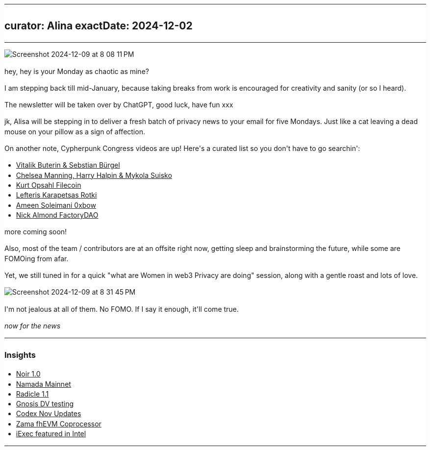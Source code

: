 
---
curator: Alina
exactDate: 2024-12-02
---



---

<img width="814" alt="Screenshot 2024-12-09 at 8 08 11 PM" src="https://github.com/user-attachments/assets/29991435-98a8-4f85-a5c8-72fa4b1dd145">


hey, hey
is your Monday as chaotic as mine? 

I am stepping back till mid-January, because taking breaks from work is encouraged for creativity and sanity (or so I heard). 

The newsletter will be taken over by ChatGPT, good luck, have fun xxx

jk, Alisa will be stepping in to deliver a fresh batch of privacy news to your email for five Mondays. Just like a cat leaving a dead mouse on your pillow as a sign of affection. 


On another note, Cypherpunk Congress videos are up! Here's a curated list so you don't have to go searchin':
- [Vitalik Buterin & Sebstian Bürgel](https://youtu.be/wJR6pDyarU8?si=nSpZs6XLAgrS9lbV)
- [Chelsea Manning, Harry Halpin & Mykola Suisko](https://youtu.be/V2y4KdgdgHE?si=PgKeJz2p9VmvhEI5)
- [Kurt Opsahl Filecoin](https://youtu.be/KxGFrH6Dqbc?si=ac1M4nGmYxJavvIN)
- [Lefteris Karapetsas Rotki](https://youtu.be/dAC_-1r9ohs?si=QEB2p6wN75dcm2n-)
- [Ameen Soleimani 0xbow](https://youtu.be/43AD82pNV_Q?si=2Js-3B4f6R81UUZJ)
- [Nick Almond FactoryDAO](https://youtu.be/AGUrqPJDrGM?si=ofAfvXATenkO3w1V)

more coming soon!

Also, most of the team / contributors are at an offsite right now, getting sleep and brainstorming the future, while some are FOMOing from afar. 

Yet, we still tuned in for a quick "what are Women in web3 Privacy are doing" session, along with a gentle roast and lots of love.


<img width="1163" alt="Screenshot 2024-12-09 at 8 31 45 PM" src="https://github.com/user-attachments/assets/2541594d-e767-45e0-8b1a-40597af0fe6a">

I'm not jealous at all of them. No FOMO. If I say it enough, it'll come true. 

*now for the news*

---

### Insights
- [Noir 1.0](https://x.com/noirlang/status/1864774000741880020?s=46)
- [Namada Mainnet](https://namada.net/blog/namada-mainnet-is-live)
- [Radicle 1.1](https://radicle.xyz/2024/12/05/radicle-1.1.html)
- [Gnosis DV testing](https://x.com/gnosischain/status/1801260675529843170?s=46)
- [Codex Nov Updates](https://blog.codex.storage/codex-november-updates/)
- [Zama fhEVM Coprocessor](https://github.com/zama-ai/fhevm/blob/main/fhevm-whitepaper-v2.pdf)
- [iExec featured in Intel](https://www.intel.com/content/www/us/en/support/ru-banner-inside.html)
  
---